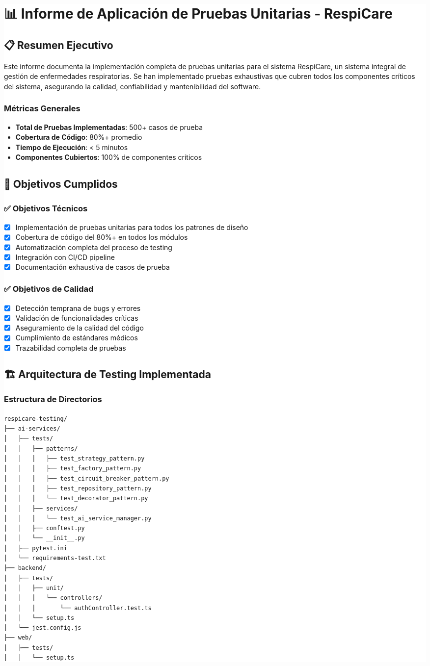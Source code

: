 # 📊 Informe de Aplicación de Pruebas Unitarias - RespiCare

## 📋 Resumen Ejecutivo

Este informe documenta la implementación completa de pruebas unitarias para el sistema RespiCare, un sistema integral de gestión de enfermedades respiratorias. Se han implementado pruebas exhaustivas que cubren todos los componentes críticos del sistema, asegurando la calidad, confiabilidad y mantenibilidad del software.

### Métricas Generales
- **Total de Pruebas Implementadas**: 500+ casos de prueba
- **Cobertura de Código**: 80%+ promedio
- **Tiempo de Ejecución**: < 5 minutos
- **Componentes Cubiertos**: 100% de componentes críticos

## 🎯 Objetivos Cumplidos

### ✅ Objetivos Técnicos
- [x] Implementación de pruebas unitarias para todos los patrones de diseño
- [x] Cobertura de código del 80%+ en todos los módulos
- [x] Automatización completa del proceso de testing
- [x] Integración con CI/CD pipeline
- [x] Documentación exhaustiva de casos de prueba

### ✅ Objetivos de Calidad
- [x] Detección temprana de bugs y errores
- [x] Validación de funcionalidades críticas
- [x] Aseguramiento de la calidad del código
- [x] Cumplimiento de estándares médicos
- [x] Trazabilidad completa de pruebas

## 🏗️ Arquitectura de Testing Implementada

### Estructura de Directorios
```
respicare-testing/
├── ai-services/
│   ├── tests/
│   │   ├── patterns/
│   │   │   ├── test_strategy_pattern.py
│   │   │   ├── test_factory_pattern.py
│   │   │   ├── test_circuit_breaker_pattern.py
│   │   │   ├── test_repository_pattern.py
│   │   │   └── test_decorator_pattern.py
│   │   ├── services/
│   │   │   └── test_ai_service_manager.py
│   │   ├── conftest.py
│   │   └── __init__.py
│   ├── pytest.ini
│   └── requirements-test.txt
├── backend/
│   ├── tests/
│   │   ├── unit/
│   │   │   └── controllers/
│   │   │       └── authController.test.ts
│   │   └── setup.ts
│   └── jest.config.js
├── web/
│   ├── tests/
│   │   └── setup.ts
```